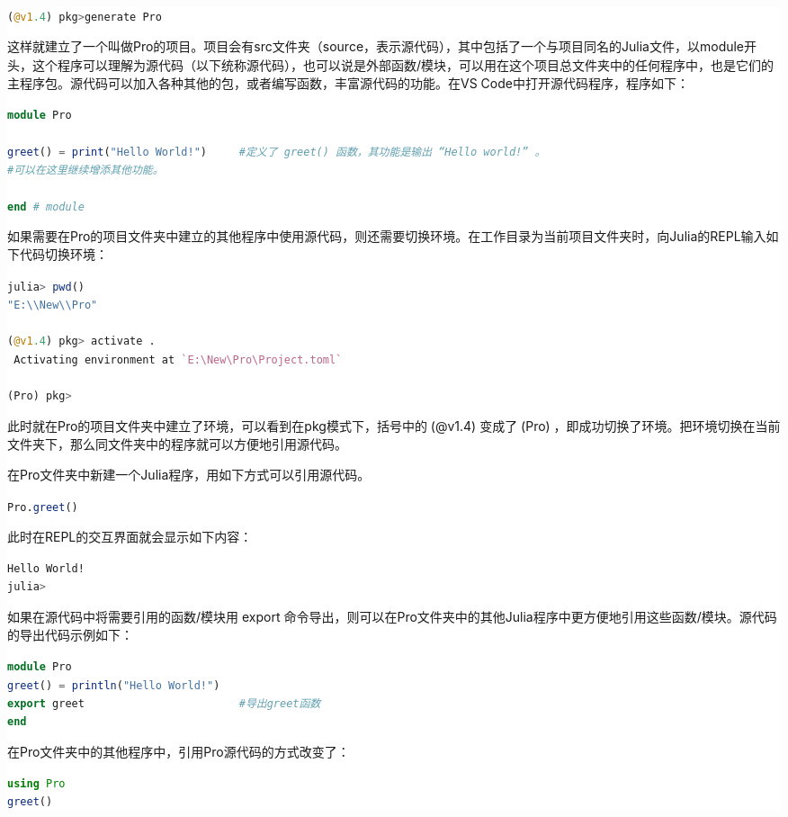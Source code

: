 ```Julia
(@v1.4) pkg>generate Pro
```

这样就建立了一个叫做Pro的项目。项目会有src文件夹（source，表示源代码），其中包括了一个与项目同名的Julia文件，以module开头，这个程序可以理解为源代码（以下统称源代码），也可以说是外部函数/模块，可以用在这个项目总文件夹中的任何程序中，也是它们的主程序包。源代码可以加入各种其他的包，或者编写函数，丰富源代码的功能。在VS Code中打开源代码程序，程序如下：

```Julia
module Pro

greet() = print("Hello World!")		#定义了 greet() 函数，其功能是输出 “Hello world!” 。
#可以在这里继续增添其他功能。

end # module
```

如果需要在Pro的项目文件夹中建立的其他程序中使用源代码，则还需要切换环境。在工作目录为当前项目文件夹时，向Julia的REPL输入如下代码切换环境：

```Julia
julia> pwd()
"E:\\New\\Pro"

(@v1.4) pkg> activate .
 Activating environment at `E:\New\Pro\Project.toml`

(Pro) pkg> 
```

此时就在Pro的项目文件夹中建立了环境，可以看到在pkg模式下，括号中的 (@v1.4) 变成了 (Pro) ，即成功切换了环境。把环境切换在当前文件夹下，那么同文件夹中的程序就可以方便地引用源代码。

在Pro文件夹中新建一个Julia程序，用如下方式可以引用源代码。

```Julia
Pro.greet()
```

此时在REPL的交互界面就会显示如下内容：

```julia
Hello World!
julia>
```

如果在源代码中将需要引用的函数/模块用 export 命令导出，则可以在Pro文件夹中的其他Julia程序中更方便地引用这些函数/模块。源代码的导出代码示例如下：

```julia
module Pro
greet() = println("Hello World!")
export greet						#导出greet函数
end
```

在Pro文件夹中的其他程序中，引用Pro源代码的方式改变了：

```julia
using Pro
greet()
```
